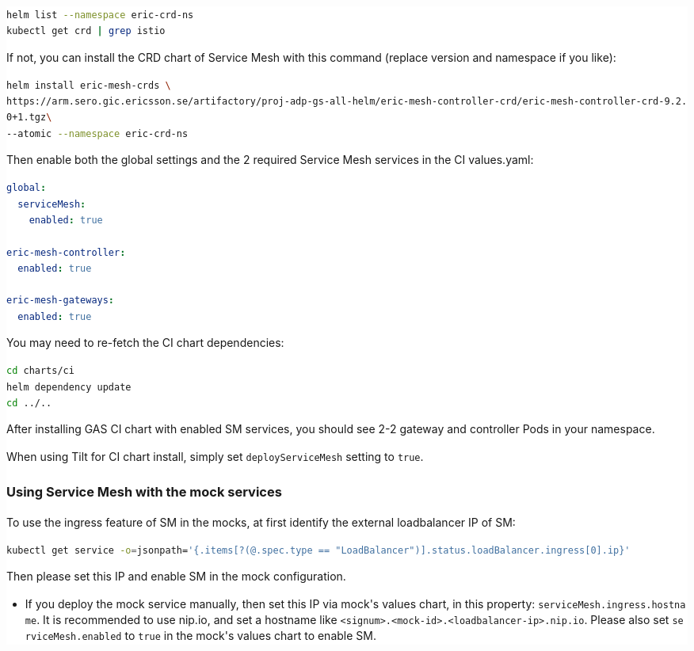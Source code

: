 ```bash
helm list --namespace eric-crd-ns
kubectl get crd | grep istio
```

If not, you can install the CRD chart of Service Mesh with this command
(replace version and namespace if you like):

```bash
helm install eric-mesh-crds \
https://arm.sero.gic.ericsson.se/artifactory/proj-adp-gs-all-helm/eric-mesh-controller-crd/eric-mesh-controller-crd-9.2.0+1.tgz\
--atomic --namespace eric-crd-ns
```

Then enable both the global settings and the 2 required Service Mesh services in the CI values.yaml:

```yaml
global:
  serviceMesh:
    enabled: true

eric-mesh-controller:
  enabled: true

eric-mesh-gateways:
  enabled: true
```

You may need to re-fetch the CI chart dependencies:

```bash
cd charts/ci
helm dependency update
cd ../..
```

After installing GAS CI chart with enabled SM services, you should see 2-2 gateway and controller Pods
in your namespace.

When using Tilt for CI chart install, simply set `deployServiceMesh` setting to `true`.

### Using Service Mesh with the mock services

To use the ingress feature of SM in the mocks, at first identify the external loadbalancer IP of SM:

```bash
kubectl get service -o=jsonpath='{.items[?(@.spec.type == "LoadBalancer")].status.loadBalancer.ingress[0].ip}'
```

Then please set this IP and enable SM in the mock configuration.

- If you deploy the mock service manually, then set this IP via mock's values chart, in this property:
  `serviceMesh.ingress.hostname`. It is recommended to use nip.io, and set a hostname like `<signum>.<mock-id>.<loadbalancer-ip>.nip.io`.
  Please also set `serviceMesh.enabled` to `true` in the mock's values chart to enable SM.
